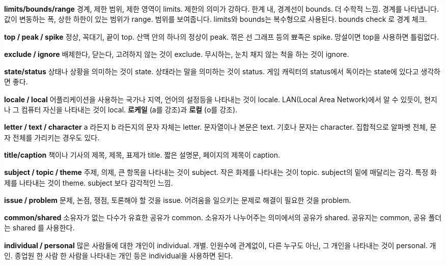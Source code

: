 **limits/bounds/range**
경계, 제한 범위, 제한 영역이 limits. 제한의 의미가 강하다.
한계 내, 경계선이 bounds. 더 수학적 느낌. 경계를 나타냅니다.
값이 변동하는 폭, 상한 하한이 있는 범위가 range. 범위를 보여줍니다.
limits와 bounds는 복수형으로 사용된다.
bounds check 로 경계 체크.

**top / peak / spike**
정상, 꼭대기, 끝이 top.
산맥 안의 하나의 정상이 peak.
꺾은 선 그래프 등의 뾰족은 spike.
망설이면 top을 사용하면 틀림없다.

**exclude / ignore**
배제한다, 닫는다, 고려하지 않는 것이 exclude.
무시하는, 눈치 채지 않는 척을 하는 것이 ignore.

**state/status**
상태나 상황을 의미하는 것이 state.
상태라는 말을 의미하는 것이 status.
게임 캐릭터의 status에서 독이라는 state에 있다고 생각하면 좋다.

**locale / local**
어플리케이션을 사용하는 국가나 지역, 언어의 설정등을 나타내는 것이 locale.
LAN(Local Area Network)에서 알 수 있듯이, 현지나 그 컴퓨터 자신을 나타내는 것이 local. **로케일**
(a를 강조)과 **로컬** (o를 강조).

**letter / text / character**
a 라든지 b 라든지의 문자 자체는 letter.
문자열이나 본문은 text.
기호나 문자는 character.
집합적으로 알파벳 전체, 문자 전체를 가리키는 경우도 있다.

**title/caption**
책이나 기사의 제목, 제목, 표제가 title.
짧은 설명문, 페이지의 제목이 caption.

**subject / topic / theme**
주제, 의제, 큰 항목을 나타내는 것이 subject.
작은 화제를 나타내는 것이 topic. subject의 밑에 매달리는 감각.
특정 화제를 나타내는 것이 theme. subject 보다 감각적인 느낌.

**issue / problem**
문제, 논점, 쟁점, 토론해야 할 것을 issue.
어려움을 일으키는 문제로 해결이 필요한 것을 problem.

**common/shared**
소유자가 없는 다수가 유효한 공유가 common.
소유자가 나누어주는 의미에서의 공유가 shared.
공유지는 common, 공유 폴더는 shared 를 사용한다.

**individual / personal**
많은 사람들에 대한 개인이 individual. 개별.
인원수에 관계없이, 다른 누구도 아닌, 그 개인을 나타내는 것이 personal. 개인.
종업원 한 사람 한 사람을 나타내는 개인 등은 individual을 사용하면 된다.
